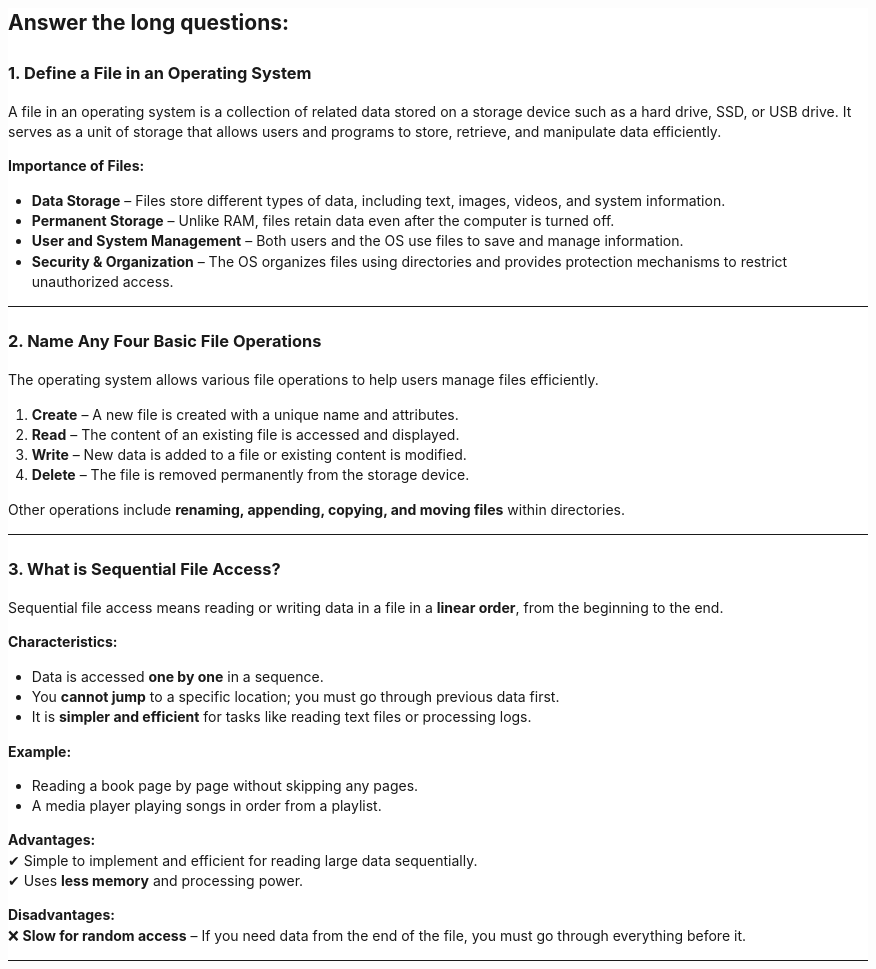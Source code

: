 ## Answer the long questions:

### **1. Define a File in an Operating System**

A file in an operating system is a collection of related data stored on a storage device such as a hard drive, SSD, or USB drive. It serves as a unit of storage that allows users and programs to store, retrieve, and manipulate data efficiently.

**Importance of Files:**

- **Data Storage** – Files store different types of data, including text, images, videos, and system information.
- **Permanent Storage** – Unlike RAM, files retain data even after the computer is turned off.
- **User and System Management** – Both users and the OS use files to save and manage information.
- **Security & Organization** – The OS organizes files using directories and provides protection mechanisms to restrict unauthorized access.

---

### **2. Name Any Four Basic File Operations**

The operating system allows various file operations to help users manage files efficiently.

1. **Create** – A new file is created with a unique name and attributes.
2. **Read** – The content of an existing file is accessed and displayed.
3. **Write** – New data is added to a file or existing content is modified.
4. **Delete** – The file is removed permanently from the storage device.

Other operations include **renaming, appending, copying, and moving files** within directories.

---

### **3. What is Sequential File Access?**

Sequential file access means reading or writing data in a file in a **linear order**, from the beginning to the end.

**Characteristics:**

- Data is accessed **one by one** in a sequence.
- You **cannot jump** to a specific location; you must go through previous data first.
- It is **simpler and efficient** for tasks like reading text files or processing logs.

**Example:**

- Reading a book page by page without skipping any pages.
- A media player playing songs in order from a playlist.

**Advantages:**  
✔ Simple to implement and efficient for reading large data sequentially.  
✔ Uses **less memory** and processing power.

**Disadvantages:**  
❌ **Slow for random access** – If you need data from the end of the file, you must go through everything before it.

---